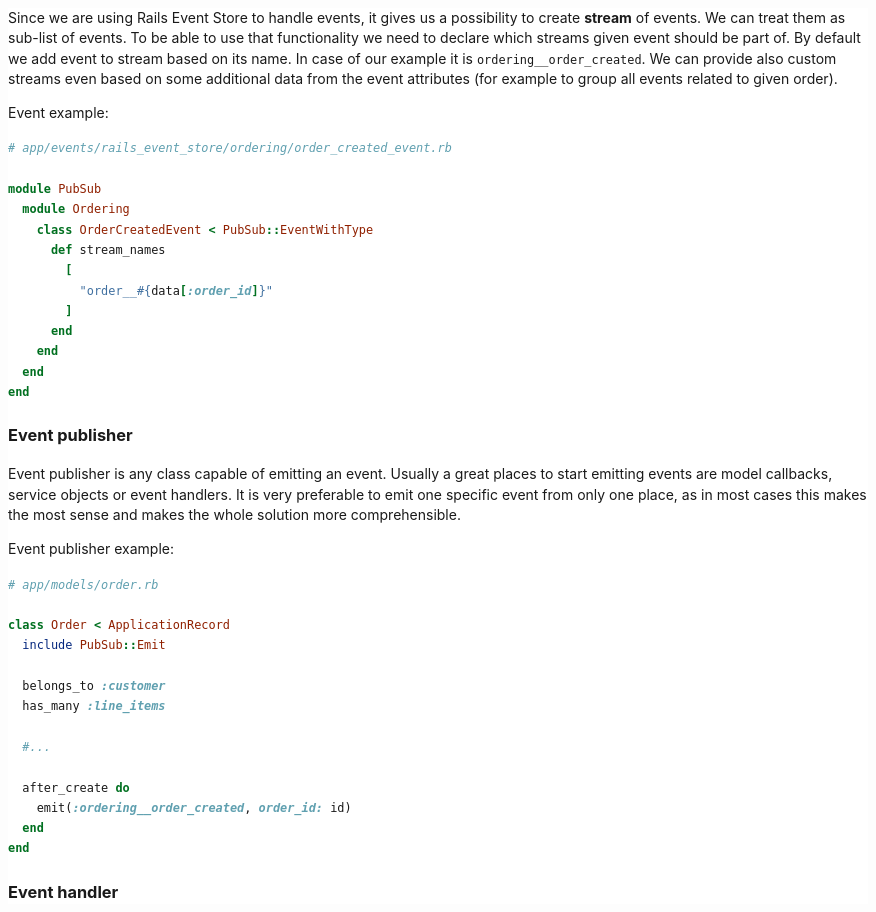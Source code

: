 Since we are using Rails Event Store to handle events, it gives us a possibility to create **stream** of events. We can treat them as sub-list of events. To be able to use that functionality we need to declare which streams given event should be part of. By default we add event to stream based on its name. In case of our example it is `ordering__order_created`. We can provide also custom streams even based on some additional data from the event attributes (for example to group all events related to given order).

Event example:

```ruby
# app/events/rails_event_store/ordering/order_created_event.rb

module PubSub
  module Ordering
    class OrderCreatedEvent < PubSub::EventWithType
      def stream_names
        [
          "order__#{data[:order_id]}"
        ]
      end
    end
  end
end
```

### Event publisher

Event publisher is any class capable of emitting an event.
Usually a great places to start emitting events are model callbacks, service objects or event handlers.
It is very preferable to emit one specific event from only one place, as in most cases this makes the most sense and makes the whole solution more comprehensible.

Event publisher example:

```ruby
# app/models/order.rb

class Order < ApplicationRecord
  include PubSub::Emit

  belongs_to :customer
  has_many :line_items

  #...

  after_create do
    emit(:ordering__order_created, order_id: id)
  end
end
```

### Event handler
